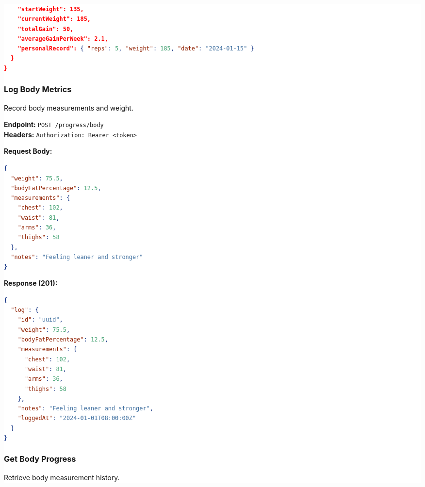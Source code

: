 ```json
    "startWeight": 135,
    "currentWeight": 185,
    "totalGain": 50,
    "averageGainPerWeek": 2.1,
    "personalRecord": { "reps": 5, "weight": 185, "date": "2024-01-15" }
  }
}
```

### Log Body Metrics

Record body measurements and weight.

**Endpoint:** `POST /progress/body`  
**Headers:** `Authorization: Bearer <token>`

**Request Body:**
```json
{
  "weight": 75.5,
  "bodyFatPercentage": 12.5,
  "measurements": {
    "chest": 102,
    "waist": 81,
    "arms": 36,
    "thighs": 58
  },
  "notes": "Feeling leaner and stronger"
}
```

**Response (201):**
```json
{
  "log": {
    "id": "uuid",
    "weight": 75.5,
    "bodyFatPercentage": 12.5,
    "measurements": {
      "chest": 102,
      "waist": 81,
      "arms": 36,
      "thighs": 58
    },
    "notes": "Feeling leaner and stronger",
    "loggedAt": "2024-01-01T08:00:00Z"
  }
}
```

### Get Body Progress

Retrieve body measurement history.
